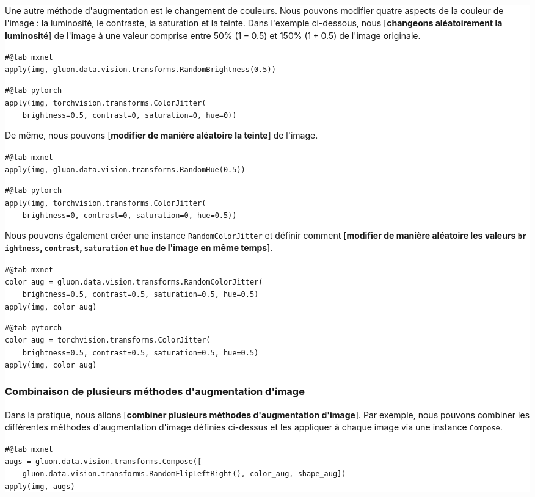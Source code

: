 Une autre méthode d'augmentation est le changement de couleurs. Nous pouvons modifier quatre aspects de la couleur de l'image : la luminosité, le contraste, la saturation et la teinte. Dans l'exemple ci-dessous, nous [**changeons aléatoirement la luminosité**] de l'image à une valeur comprise entre 50% ($1-0.5$) et 150% ($1+0.5$) de l'image originale.

```{.python .input}
#@tab mxnet
apply(img, gluon.data.vision.transforms.RandomBrightness(0.5))
```

```{.python .input}
#@tab pytorch
apply(img, torchvision.transforms.ColorJitter(
    brightness=0.5, contrast=0, saturation=0, hue=0))
```

De même, nous pouvons [**modifier de manière aléatoire la teinte**] de l'image.

```{.python .input}
#@tab mxnet
apply(img, gluon.data.vision.transforms.RandomHue(0.5))
```

```{.python .input}
#@tab pytorch
apply(img, torchvision.transforms.ColorJitter(
    brightness=0, contrast=0, saturation=0, hue=0.5))
```

Nous pouvons également créer une instance `RandomColorJitter` et définir comment [**modifier de manière aléatoire les valeurs `brightness`, `contrast`, `saturation` et `hue` de l'image en même temps**].

```{.python .input}
#@tab mxnet
color_aug = gluon.data.vision.transforms.RandomColorJitter(
    brightness=0.5, contrast=0.5, saturation=0.5, hue=0.5)
apply(img, color_aug)
```

```{.python .input}
#@tab pytorch
color_aug = torchvision.transforms.ColorJitter(
    brightness=0.5, contrast=0.5, saturation=0.5, hue=0.5)
apply(img, color_aug)
```

### Combinaison de plusieurs méthodes d'augmentation d'image

Dans la pratique, nous allons [**combiner plusieurs méthodes d'augmentation d'image**]. 
Par exemple,
nous pouvons combiner les différentes méthodes d'augmentation d'image définies ci-dessus et les appliquer à chaque image via une instance `Compose`.

```{.python .input}
#@tab mxnet
augs = gluon.data.vision.transforms.Compose([
    gluon.data.vision.transforms.RandomFlipLeftRight(), color_aug, shape_aug])
apply(img, augs)
```
